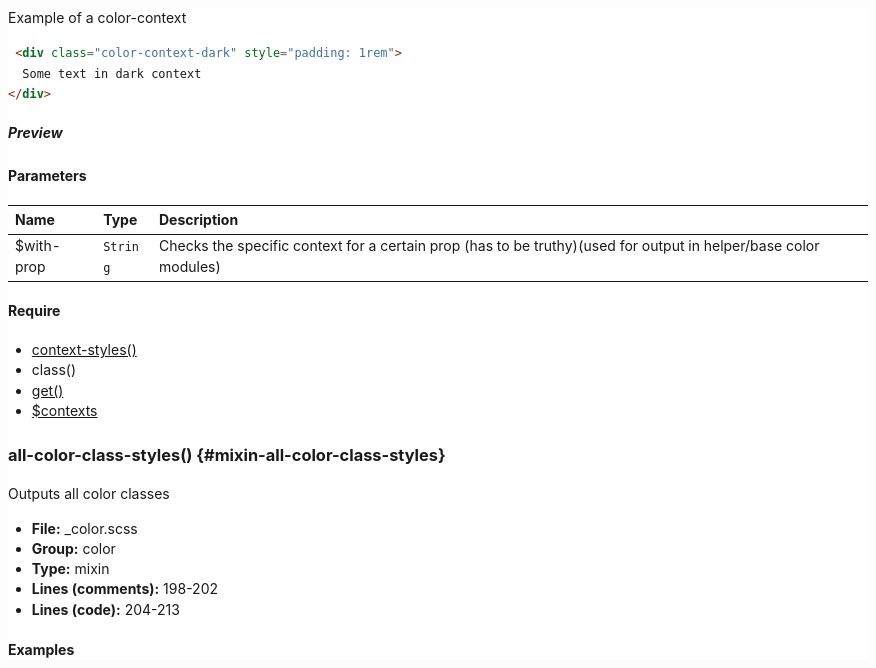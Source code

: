 


      

Example of a color-context      


``` html
 <div class="color-context-dark" style="padding: 1rem">
  Some text in dark context
</div>
```
  


##### Preview


<SassdocPreview uid="color-mixin-all-context-styles" :exampleIndex="1" />
  

  

      

#### Parameters


|Name|Type|Description|
|:--|:--|:--|
|$with-prop|`String`|Checks the specific context for a certain prop (has to be truthy)(used for output in helper/base color modules)|

    

#### Require

- [context-styles()](/scss/core/color/#mixin-context-styles)
- class()
- [get()](/scss/core/breakpoint/#function-get)
- [$contexts](/scss/core/color/#variable-contexts)
  


###  all-color-class-styles() <Badge text="mixin" type="tip" vertical="top" />  {#mixin-all-color-class-styles} 

  

Outputs all color classes
    
    


<SassdocDetails summaryText="Meta Information">

- **File:** _color.scss
- **Group:** color
- **Type:** mixin
- **Lines (comments):** 198-202
- **Lines (code):** 204-213

</SassdocDetails>
    
    

#### Examples
